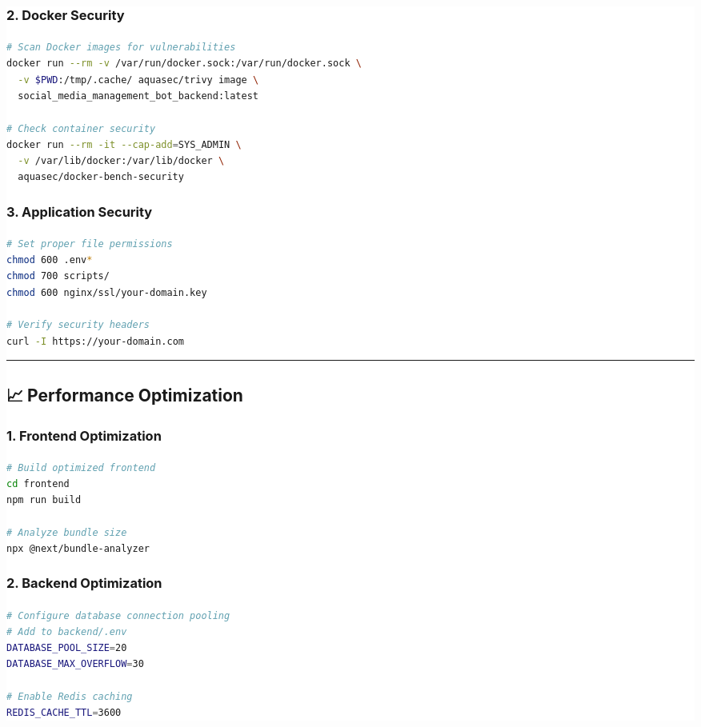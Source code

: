 ### 2. Docker Security

```bash
# Scan Docker images for vulnerabilities
docker run --rm -v /var/run/docker.sock:/var/run/docker.sock \
  -v $PWD:/tmp/.cache/ aquasec/trivy image \
  social_media_management_bot_backend:latest

# Check container security
docker run --rm -it --cap-add=SYS_ADMIN \
  -v /var/lib/docker:/var/lib/docker \
  aquasec/docker-bench-security
```

### 3. Application Security

```bash
# Set proper file permissions
chmod 600 .env*
chmod 700 scripts/
chmod 600 nginx/ssl/your-domain.key

# Verify security headers
curl -I https://your-domain.com
```

---

## 📈 Performance Optimization

### 1. Frontend Optimization

```bash
# Build optimized frontend
cd frontend
npm run build

# Analyze bundle size
npx @next/bundle-analyzer
```

### 2. Backend Optimization

```bash
# Configure database connection pooling
# Add to backend/.env
DATABASE_POOL_SIZE=20
DATABASE_MAX_OVERFLOW=30

# Enable Redis caching
REDIS_CACHE_TTL=3600
```
